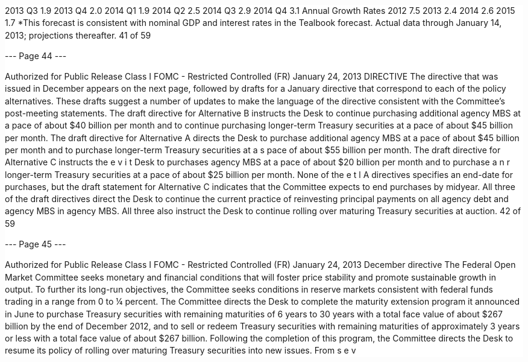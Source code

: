 2013 Q3 1.9
2013 Q4 2.0
2014 Q1 1.9
2014 Q2 2.5
2014 Q3 2.9
2014 Q4 3.1
Annual Growth Rates
2012 7.5
2013 2.4
2014 2.6
2015 1.7
*This forecast is consistent with nominal GDP and interest rates in the
Tealbook forecast. Actual data through January 14, 2013; projections
thereafter.
41 of 59

--- Page 44 ---

Authorized for Public Release
Class I FOMC - Restricted Controlled (FR) January 24, 2013
DIRECTIVE
The directive that was issued in December appears on the next page, followed by
drafts for a January directive that correspond to each of the policy alternatives. These
drafts suggest a number of updates to make the language of the directive consistent with
the Committee’s post-meeting statements.
The draft directive for Alternative B instructs the Desk to continue purchasing
additional agency MBS at a pace of about $40 billion per month and to continue
purchasing longer-term Treasury securities at a pace of about $45 billion per month. The
draft directive for Alternative A directs the Desk to purchase additional agency MBS at a
pace of about $45 billion per month and to purchase longer-term Treasury securities at a
s pace of about $55 billion per month. The draft directive for Alternative C instructs the
e
v
i
t Desk to purchases agency MBS at a pace of about $20 billion per month and to purchase
a
n
r longer-term Treasury securities at a pace of about $25 billion per month. None of the
e
t
l
A directives specifies an end-date for purchases, but the draft statement for Alternative C
indicates that the Committee expects to end purchases by midyear. All three of the draft
directives direct the Desk to continue the current practice of reinvesting principal
payments on all agency debt and agency MBS in agency MBS. All three also instruct the
Desk to continue rolling over maturing Treasury securities at auction.
42 of 59

--- Page 45 ---

Authorized for Public Release
Class I FOMC - Restricted Controlled (FR) January 24, 2013
December directive
The Federal Open Market Committee seeks monetary and financial conditions that will
foster price stability and promote sustainable growth in output. To further its long-run
objectives, the Committee seeks conditions in reserve markets consistent with federal
funds trading in a range from 0 to ¼ percent. The Committee directs the Desk to
complete the maturity extension program it announced in June to purchase Treasury
securities with remaining maturities of 6 years to 30 years with a total face value of about
$267 billion by the end of December 2012, and to sell or redeem Treasury securities with
remaining maturities of approximately 3 years or less with a total face value of about
$267 billion. Following the completion of this program, the Committee directs the Desk
to resume its policy of rolling over maturing Treasury securities into new issues. From s
e
v